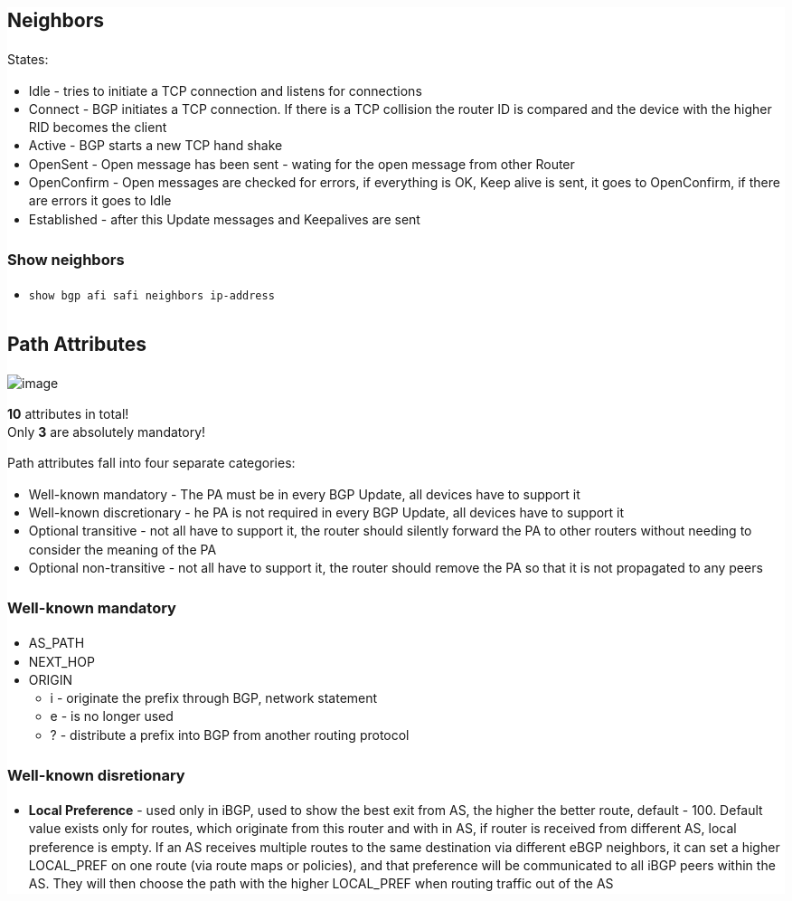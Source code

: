 ## Neighbors

States:

- Idle - tries to initiate a TCP connection and listens for connections
- Connect - BGP initiates a TCP connection. If there is a TCP collision the router ID is compared and the device with the higher RID becomes the client
- Active - BGP starts a new TCP hand shake
- OpenSent - Open message has been sent - wating for the open message from other Router
- OpenConfirm - Open messages are checked for errors, if everything is OK, Keep alive is sent, it goes to OpenConfirm, if there are errors it goes to Idle
- Established - after this Update messages and Keepalives are sent

### Show neighbors

- `show bgp afi safi neighbors ip-address`

## Path Attributes

<img width="671" alt="image" src="https://github.com/philipp-ov/foundation/assets/116812447/c5e511a8-6318-4367-9c34-3bacd0ffa26c">
    
**10** attributes in total!   
Only **3** are absolutely mandatory!   

Path attributes fall into four separate categories:

- Well-known mandatory - The PA must be in every BGP Update, all devices have to support it
- Well-known discretionary - he PA is not required in every BGP Update, all devices have to support it
- Optional transitive - not all have to support it, the router should silently forward the PA to other routers without needing to consider the meaning of the PA
- Optional non-transitive - not all have to support it, the router should remove the PA so that it is not propagated to any peers

### Well-known mandatory

- AS_PATH
- NEXT_HOP
- ORIGIN
  - i - originate the prefix through BGP, network statement
  - e - is no longer used
  - ? - distribute a prefix into BGP from another routing protocol

### Well-known disretionary

- **Local Preference** - used only in iBGP, used to show the best exit from AS, the higher the better route, default - 100. Default value exists only for routes, which originate from this router and with in AS, if router is received from different AS, local preference is empty. If an AS receives multiple routes to the same destination via different eBGP neighbors, it can set a higher LOCAL_PREF on one route (via route maps or policies), and that preference will be communicated to all iBGP peers within the AS. They will then choose the path with the higher LOCAL_PREF when routing traffic out of the AS
